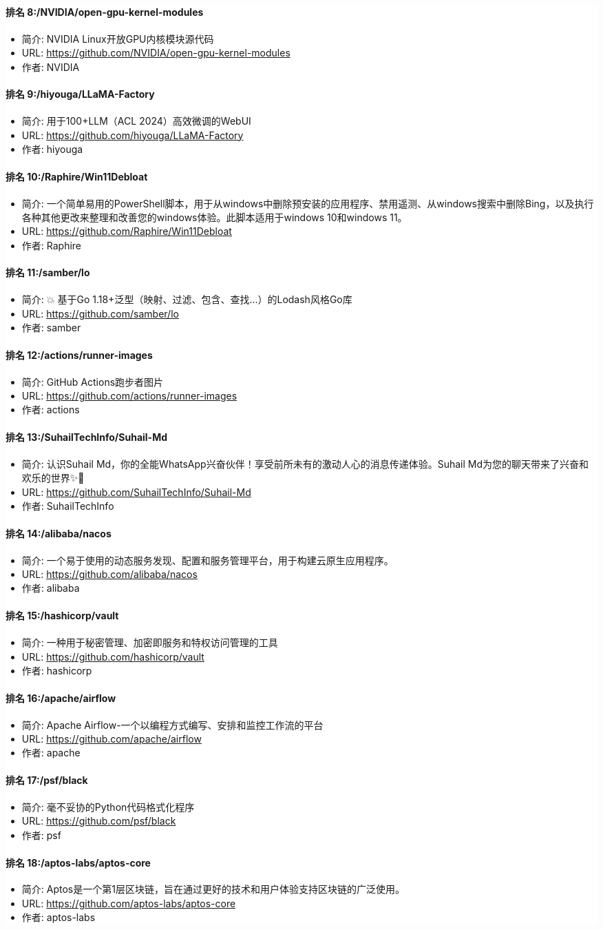 #### 排名 8:/NVIDIA/open-gpu-kernel-modules
- 简介: NVIDIA Linux开放GPU内核模块源代码
- URL: https://github.com/NVIDIA/open-gpu-kernel-modules
- 作者: NVIDIA 

#### 排名 9:/hiyouga/LLaMA-Factory
- 简介: 用于100+LLM（ACL 2024）高效微调的WebUI
- URL: https://github.com/hiyouga/LLaMA-Factory
- 作者: hiyouga 

#### 排名 10:/Raphire/Win11Debloat
- 简介: 一个简单易用的PowerShell脚本，用于从windows中删除预安装的应用程序、禁用遥测、从windows搜索中删除Bing，以及执行各种其他更改来整理和改善您的windows体验。此脚本适用于windows 10和windows 11。
- URL: https://github.com/Raphire/Win11Debloat
- 作者: Raphire 

#### 排名 11:/samber/lo
- 简介: 💥 基于Go 1.18+泛型（映射、过滤、包含、查找…）的Lodash风格Go库
- URL: https://github.com/samber/lo
- 作者: samber 

#### 排名 12:/actions/runner-images
- 简介: GitHub Actions跑步者图片
- URL: https://github.com/actions/runner-images
- 作者: actions 

#### 排名 13:/SuhailTechInfo/Suhail-Md
- 简介: 认识Suhail Md，你的全能WhatsApp兴奋伙伴！享受前所未有的激动人心的消息传递体验。Suhail Md为您的聊天带来了兴奋和欢乐的世界✨🤖
- URL: https://github.com/SuhailTechInfo/Suhail-Md
- 作者: SuhailTechInfo 

#### 排名 14:/alibaba/nacos
- 简介: 一个易于使用的动态服务发现、配置和服务管理平台，用于构建云原生应用程序。
- URL: https://github.com/alibaba/nacos
- 作者: alibaba 

#### 排名 15:/hashicorp/vault
- 简介: 一种用于秘密管理、加密即服务和特权访问管理的工具
- URL: https://github.com/hashicorp/vault
- 作者: hashicorp 

#### 排名 16:/apache/airflow
- 简介: Apache Airflow-一个以编程方式编写、安排和监控工作流的平台
- URL: https://github.com/apache/airflow
- 作者: apache 

#### 排名 17:/psf/black
- 简介: 毫不妥协的Python代码格式化程序
- URL: https://github.com/psf/black
- 作者: psf 

#### 排名 18:/aptos-labs/aptos-core
- 简介: Aptos是一个第1层区块链，旨在通过更好的技术和用户体验支持区块链的广泛使用。
- URL: https://github.com/aptos-labs/aptos-core
- 作者: aptos-labs 
